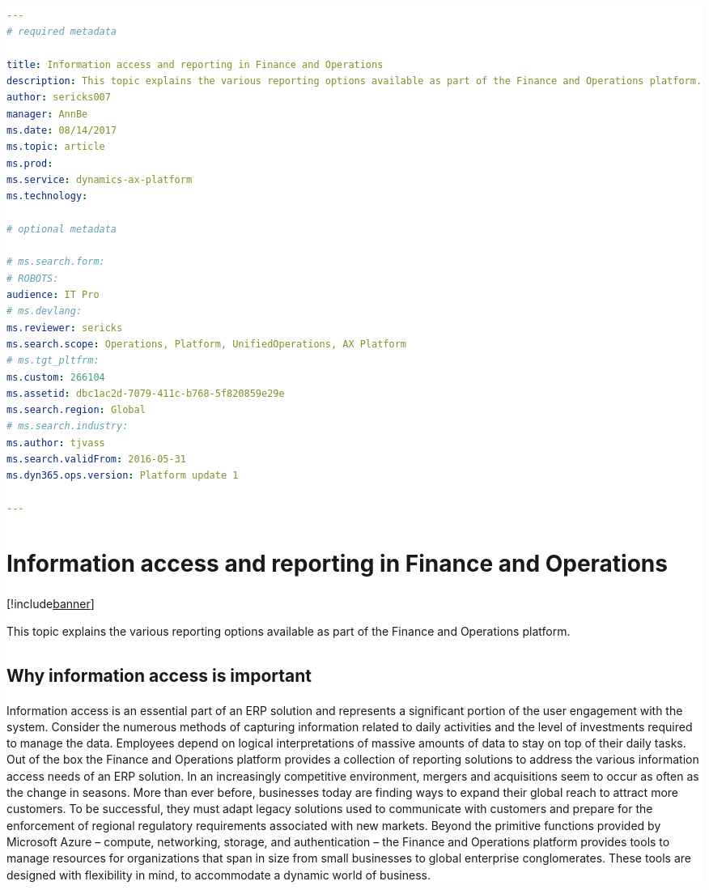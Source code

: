 ```yaml
---
# required metadata

title: Information access and reporting in Finance and Operations
description: This topic explains the various reporting options available as part of the Finance and Operations platform.
author: sericks007
manager: AnnBe
ms.date: 08/14/2017
ms.topic: article
ms.prod: 
ms.service: dynamics-ax-platform
ms.technology: 

# optional metadata

# ms.search.form: 
# ROBOTS: 
audience: IT Pro
# ms.devlang: 
ms.reviewer: sericks
ms.search.scope: Operations, Platform, UnifiedOperations, AX Platform
# ms.tgt_pltfrm: 
ms.custom: 266104
ms.assetid: dbc1ac2d-7079-411c-b768-5f820859e29e
ms.search.region: Global
# ms.search.industry: 
ms.author: tjvass
ms.search.validFrom: 2016-05-31
ms.dyn365.ops.version: Platform update 1

---
```


# Information access and reporting in Finance and Operations

[!include[banner](../includes/banner.md)]


This topic explains the various reporting options available as part of the Finance and Operations platform.

Why information access is important
------------------------------------

Information access is an essential part of an ERP solution and represents a significant portion of the user engagement with the system. Consider the numerous methods of capturing information related to daily activities and the level of investments required to manage the data. Employees depend on logical interpretations of massive amounts of data to stay on top of their daily tasks. Out of the box the Finance and Operations platform provides a collection of reporting solutions to address the various information access needs of an ERP solution. In an increasingly competitive environment, mergers and acquisitions seem to occur as often as the change in seasons. More than ever before, businesses today are finding ways to expand their global reach to attract more customers. To be successful, they must adapt legacy solutions used to communicate with customers and prepare for the enforcement of regional regulatory requirements associated with new markets. Beyond the primitive functions provided by Microsoft Azure – compute, networking, storage, and authentication – the Finance and Operations platform provides tools to manage resources for organizations that span in size from small businesses to global enterprise conglomerates. These tools are designed with flexibility in mind, to accommodate a dynamic world of business.
